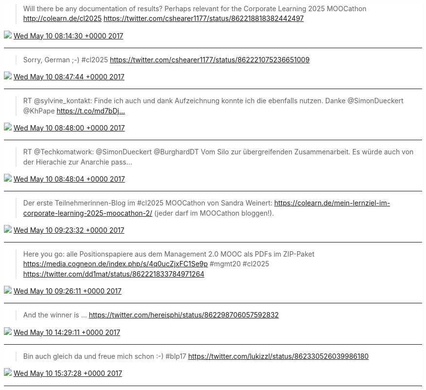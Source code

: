 > Will there be any documentation of results? Perhaps relevant for the Corporate Learning 2025 MOOCathon http://colearn.de/cl2025 https://twitter.com/cshearer1177/status/862218818382442497

<img src="media/tweet.ico" width="12" /> [Wed May 10 08:14:30 +0000 2017](https://twitter.com/SimonDueckert/status/862219281962029056)

----

> Sorry, German ;-) #cl2025 https://twitter.com/cshearer1177/status/862221075236651009

<img src="media/tweet.ico" width="12" /> [Wed May 10 08:47:44 +0000 2017](https://twitter.com/SimonDueckert/status/862227644577918977)

----

> RT @sylvine_kontakt: Finde ich auch und dank Aufzeichnung konnte ich die ebenfalls nutzen. Danke @SimonDueckert @KhPape https://t.co/md7bDj…

<img src="media/tweet.ico" width="12" /> [Wed May 10 08:48:00 +0000 2017](https://twitter.com/SimonDueckert/status/862227709916786688)

----

> RT @Techkomatwork: @SimonDueckert @BurghardDT Vom Silo zur übergreifenden Zusammenarbeit. Es würde auch von der Hierachie zur Anarchie pass…

<img src="media/tweet.ico" width="12" /> [Wed May 10 08:48:04 +0000 2017](https://twitter.com/SimonDueckert/status/862227727205715969)

----

> Der erste Teilnehmerinnen-Blog im #cl2025 MOOCathon von Sandra Weinert: https://colearn.de/mein-lernziel-im-corporate-learning-2025-moocathon-2/ (jeder darf im MOOCathon bloggen!).

<img src="media/tweet.ico" width="12" /> [Wed May 10 09:23:32 +0000 2017](https://twitter.com/SimonDueckert/status/862236651942268928)

----

> Here you go: alle Positionspapiere aus dem Management 2.0 MOOC als PDFs im ZIP-Paket https://media.cogneon.de/index.php/s/4q0ucZjxFC1Se9p #mgmt20 #cl2025 https://twitter.com/dd1mat/status/862221833784971264

<img src="media/tweet.ico" width="12" /> [Wed May 10 09:26:11 +0000 2017](https://twitter.com/SimonDueckert/status/862237319549652992)

----

> And the winner is ... https://twitter.com/hereisphi/status/862298706057592832

<img src="media/tweet.ico" width="12" /> [Wed May 10 14:29:11 +0000 2017](https://twitter.com/SimonDueckert/status/862313573040738304)

----

> Bin auch gleich da und freue mich schon :-) #blp17 https://twitter.com/lukizzl/status/862330526039986180

<img src="media/tweet.ico" width="12" /> [Wed May 10 15:37:28 +0000 2017](https://twitter.com/SimonDueckert/status/862330755229392896)

----

